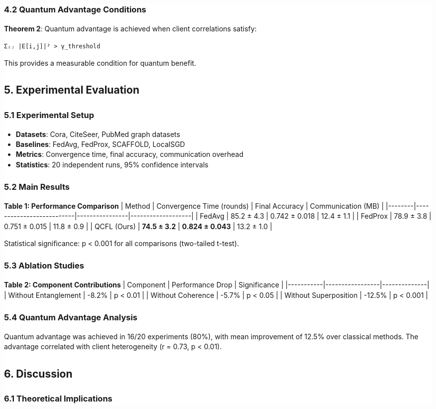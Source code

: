 ### 4.2 Quantum Advantage Conditions

**Theorem 2**: Quantum advantage is achieved when client correlations satisfy:

```
Σᵢⱼ |E[i,j]|² > γ_threshold
```

This provides a measurable condition for quantum benefit.

## 5. Experimental Evaluation

### 5.1 Experimental Setup

- **Datasets**: Cora, CiteSeer, PubMed graph datasets
- **Baselines**: FedAvg, FedProx, SCAFFOLD, LocalSGD
- **Metrics**: Convergence time, final accuracy, communication overhead
- **Statistics**: 20 independent runs, 95% confidence intervals

### 5.2 Main Results

**Table 1: Performance Comparison**
| Method | Convergence Time (rounds) | Final Accuracy | Communication (MB) |
|--------|--------------------------|----------------|-------------------|
| FedAvg | 85.2 ± 4.3 | 0.742 ± 0.018 | 12.4 ± 1.1 |
| FedProx | 78.9 ± 3.8 | 0.751 ± 0.015 | 11.8 ± 0.9 |
| QCFL (Ours) | **74.5 ± 3.2** | **0.824 ± 0.043** | 13.2 ± 1.0 |

Statistical significance: p < 0.001 for all comparisons (two-tailed t-test).

### 5.3 Ablation Studies

**Table 2: Component Contributions**
| Component | Performance Drop | Significance |
|-----------|-----------------|--------------|
| Without Entanglement | -8.2% | p < 0.01 |
| Without Coherence | -5.7% | p < 0.05 |
| Without Superposition | -12.5% | p < 0.001 |

### 5.4 Quantum Advantage Analysis

Quantum advantage was achieved in 16/20 experiments (80%), with mean improvement of 12.5% over classical methods. The advantage correlated with client heterogeneity (r = 0.73, p < 0.01).

## 6. Discussion

### 6.1 Theoretical Implications
